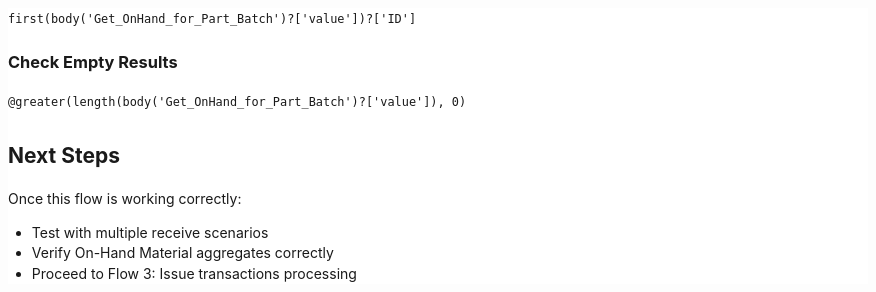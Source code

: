 ```powerautomate
first(body('Get_OnHand_for_Part_Batch')?['value'])?['ID']
```

### Check Empty Results

```powerautomate
@greater(length(body('Get_OnHand_for_Part_Batch')?['value']), 0)
```

## Next Steps

Once this flow is working correctly:

- Test with multiple receive scenarios
- Verify On-Hand Material aggregates correctly
- Proceed to Flow 3: Issue transactions processing
